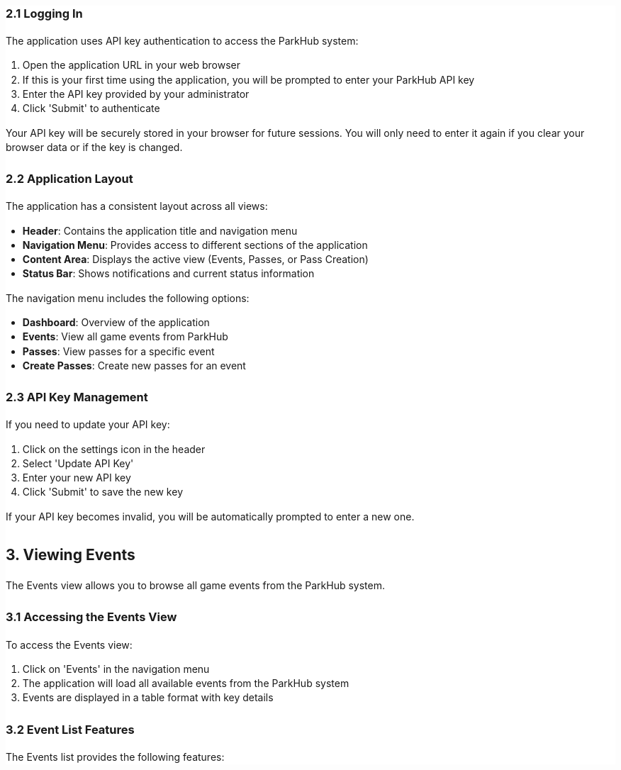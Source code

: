 ### 2.1 Logging In

The application uses API key authentication to access the ParkHub system:

1. Open the application URL in your web browser
2. If this is your first time using the application, you will be prompted to enter your ParkHub API key
3. Enter the API key provided by your administrator
4. Click 'Submit' to authenticate

Your API key will be securely stored in your browser for future sessions. You will only need to enter it again if you clear your browser data or if the key is changed.

### 2.2 Application Layout

The application has a consistent layout across all views:

- **Header**: Contains the application title and navigation menu
- **Navigation Menu**: Provides access to different sections of the application
- **Content Area**: Displays the active view (Events, Passes, or Pass Creation)
- **Status Bar**: Shows notifications and current status information

The navigation menu includes the following options:

- **Dashboard**: Overview of the application
- **Events**: View all game events from ParkHub
- **Passes**: View passes for a specific event
- **Create Passes**: Create new passes for an event

### 2.3 API Key Management

If you need to update your API key:

1. Click on the settings icon in the header
2. Select 'Update API Key'
3. Enter your new API key
4. Click 'Submit' to save the new key

If your API key becomes invalid, you will be automatically prompted to enter a new one.

## 3. Viewing Events

The Events view allows you to browse all game events from the ParkHub system.

### 3.1 Accessing the Events View

To access the Events view:

1. Click on 'Events' in the navigation menu
2. The application will load all available events from the ParkHub system
3. Events are displayed in a table format with key details

### 3.2 Event List Features

The Events list provides the following features:
